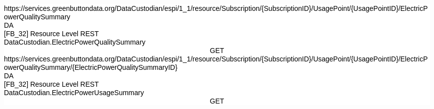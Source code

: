   </td>
  <td style='width:1119.85pt;padding:0in 5.4pt 0in 5.4pt;
  height:15.0pt'>
  <p style='margin:0in;margin-bottom:.0001pt;line-height:normal'><span
  style='font-family:"Arial",sans-serif;color:black'>https://services.greenbuttondata.org/DataCustodian/espi/1_1/resource/Subscription/{SubscriptionID}/UsagePoint/{UsagePointID}/ElectricPowerQualitySummary</span></p>
  </td>
  <td style='width:41.7pt;padding:0in 5.4pt 0in 5.4pt;
  height:15.0pt'>
  <p style='margin:0in;margin-bottom:.0001pt;line-height:normal'><span
  style='font-family:"Arial",sans-serif;color:black'>DA</span></p>
  </td>
 </tr>
 <tr style='height:15.0pt'>
  <td style='width:186.2pt;padding:0in 5.4pt 0in 5.4pt;
  height:15.0pt'>
  <p style='margin:0in;margin-bottom:.0001pt;line-height:normal'><span
  style='font-family:"Arial",sans-serif;color:black'>[FB_32] Resource Level
  REST</span></p>
  </td>
  <td style='width:182.25pt;padding:0in 5.4pt 0in 5.4pt;
  height:15.0pt'>
  <p style='margin:0in;margin-bottom:.0001pt;line-height:normal'><span
  style='font-family:"Arial",sans-serif;color:black'>DataCustodian.ElectricPowerQualitySummary</span></p>
  </td>
  <td style='width:.75in;padding:0in 5.4pt 0in 5.4pt;
  height:15.0pt'>
  <p style='margin:0in;margin-bottom:.0001pt;
  text-align:center;line-height:normal'><span style='font-family:"Arial",sans-serif;
  color:black'>GET</span></p>
  </td>
  <td style='width:1119.85pt;padding:0in 5.4pt 0in 5.4pt;
  height:15.0pt'>
  <p style='margin:0in;margin-bottom:.0001pt;line-height:normal'><span
  style='font-family:"Arial",sans-serif;color:black'>https://services.greenbuttondata.org/DataCustodian/espi/1_1/resource/Subscription/{SubscriptionID}/UsagePoint/{UsagePointID}/ElectricPowerQualitySummary/{ElectricPowerQualitySummaryID}</span></p>
  </td>
  <td style='width:41.7pt;padding:0in 5.4pt 0in 5.4pt;
  height:15.0pt'>
  <p style='margin:0in;margin-bottom:.0001pt;line-height:normal'><span
  style='font-family:"Arial",sans-serif;color:black'>DA</span></p>
  </td>
 </tr>
 <tr style='height:12.75pt'>
  <td style='width:186.2pt;padding:0in 5.4pt 0in 5.4pt;
  height:12.75pt'>
  <p style='margin:0in;margin-bottom:.0001pt;line-height:normal'><span
  style='font-family:"Arial",sans-serif;color:black'>[FB_32] Resource Level
  REST</span></p>
  </td>
  <td style='width:182.25pt;padding:0in 5.4pt 0in 5.4pt;
  height:12.75pt'>
  <p style='margin:0in;margin-bottom:.0001pt;line-height:normal'><span
  style='font-family:"Arial",sans-serif;color:black'>DataCustodian.ElectricPowerUsageSummary</span></p>
  </td>
  <td style='width:.75in;padding:0in 5.4pt 0in 5.4pt;
  height:12.75pt'>
  <p style='margin:0in;margin-bottom:.0001pt;
  text-align:center;line-height:normal'><span style='font-family:"Arial",sans-serif;
  color:black'>GET</span></p>